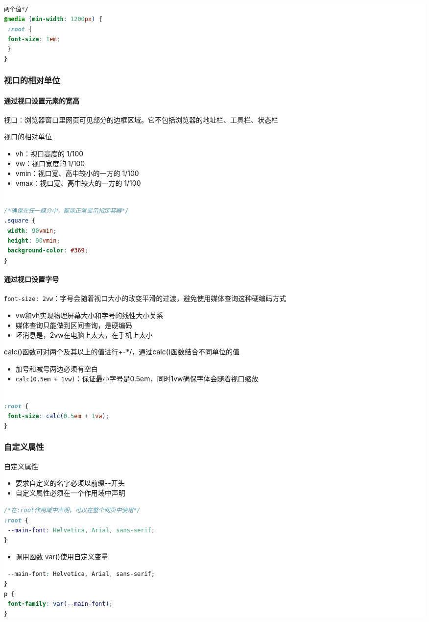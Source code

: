 ```CSS
两个值*/
@media (min-width: 1200px) {
 :root {
 font-size: 1em;
 } 
}
```

### 视口的相对单位

#### 通过视口设置元素的宽高
视口：浏览器窗口里网页可见部分的边框区域。它不包括浏览器的地址栏、工具栏、状态栏

视口的相对单位
- vh：视口高度的 1/100
- vw：视口宽度的 1/100
- vmin：视口宽、高中较小的一方的 1/100
- vmax：视口宽、高中较大的一方的 1/100

```CSS

/*确保在任一媒介中，都能正常显示指定容器*/
.square {
 width: 90vmin;
 height: 90vmin;
 background-color: #369;
}
```

#### 通过视口设置字号

`font-size: 2vw`：字号会随着视口大小的改变平滑的过渡，避免使用媒体查询这种硬编码方式
- vw和vh实现物理屏幕大小和字号的线性大小关系
- 媒体查询只能做到区间查询，是硬编码
- 坏消息是，2vw在电脑上太大，在手机上太小

calc()函数可对两个及其以上的值进行+-*/，通过calc()函数结合不同单位的值
- 加号和减号两边必须有空白
- `calc(0.5em + 1vw)`：保证最小字号是0.5em，同时1vw确保字体会随着视口缩放
```CSS

:root {
 font-size: calc(0.5em + 1vw);
}
```

### 自定义属性
自定义属性
- 要求自定义的名字必须以前缀--开头
- 自定义属性必须在一个作用域中声明
```CSS
/*在:root作用域中声明，可以在整个网页中使用*/
:root {
 --main-font: Helvetica, Arial, sans-serif;
}
```
- 调用函数 var()使用自定义变量
```CSS
 --main-font: Helvetica, Arial, sans-serif;
} 
p {
 font-family: var(--main-font);
}
```
